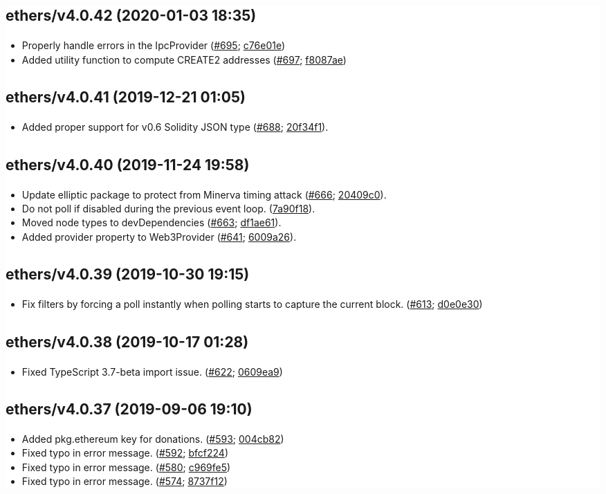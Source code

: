 
ethers/v4.0.42 (2020-01-03 18:35)
---------------------------------

  - Properly handle errors in the IpcProvider ([#695](https://github.com/ethers-io/ethers.js/issues/695); [c76e01e](https://github.com/ethers-io/ethers.js/commit/c76e01e61fd52692f58c516842f7ed3b252b0f83))
  - Added utility function to compute CREATE2 addresses ([#697](https://github.com/ethers-io/ethers.js/issues/697); [f8087ae](https://github.com/ethers-io/ethers.js/commit/f8087ae39ce7631425b6b4763347a4f9618f9730))

ethers/v4.0.41 (2019-12-21 01:05)
---------------------------------

  - Added proper support for v0.6 Solidity JSON type ([#688](https://github.com/ethers-io/ethers.js/issues/688); [20f34f1](https://github.com/ethers-io/ethers.js/commit/20f34f1ba9c698d1731cb12c5de1822ad462fd7f)).

ethers/v4.0.40 (2019-11-24 19:58)
---------------------------------

  - Update elliptic package to protect from Minerva timing attack ([#666](https://github.com/ethers-io/ethers.js/issues/666); [20409c0](https://github.com/ethers-io/ethers.js/commit/20409c083cd428c46cba09488ee609cc14ff1d2b)).
  - Do not poll if disabled during the previous event loop. ([7a90f18](https://github.com/ethers-io/ethers.js/commit/7a90f18145931e7ff790cd9e1fd549929fbb9023)).
  - Moved node types to devDependencies ([#663](https://github.com/ethers-io/ethers.js/issues/663); [df1ae61](https://github.com/ethers-io/ethers.js/commit/df1ae611bab0955005b0da6604191b60b34f198f)).
  - Added provider property to Web3Provider ([#641](https://github.com/ethers-io/ethers.js/issues/641); [6009a26](https://github.com/ethers-io/ethers.js/commit/6009a26c89c359ae44ef4b6e8a664ed57db24f67)).

ethers/v4.0.39 (2019-10-30 19:15)
---------------------------------

  - Fix filters by forcing a poll instantly when polling starts to capture the current block. ([#613](https://github.com/ethers-io/ethers.js/issues/613); [d0e0e30](https://github.com/ethers-io/ethers.js/commit/d0e0e30532baf387df6b4a8efe0805986cc265f2))

ethers/v4.0.38 (2019-10-17 01:28)
---------------------------------

  - Fixed TypeScript 3.7-beta import issue. ([#622](https://github.com/ethers-io/ethers.js/issues/622); [0609ea9](https://github.com/ethers-io/ethers.js/commit/0609ea96519bf4afe6badc5f43c0d03ca91b8363))

ethers/v4.0.37 (2019-09-06 19:10)
---------------------------------

  - Added pkg.ethereum key for donations. ([#593](https://github.com/ethers-io/ethers.js/issues/593); [004cb82](https://github.com/ethers-io/ethers.js/commit/004cb826d2441cd5b0770161e66d351b2ba5abb5))
  - Fixed typo in error message. ([#592](https://github.com/ethers-io/ethers.js/issues/592); [bfcf224](https://github.com/ethers-io/ethers.js/commit/bfcf224b2bcfa10ff1a1250c3943d33daa98d6d8))
  - Fixed typo in error message. ([#580](https://github.com/ethers-io/ethers.js/issues/580); [c969fe5](https://github.com/ethers-io/ethers.js/commit/c969fe5a68a0703a892dc5ab6e09a6938ccc9e4c))
  - Fixed typo in error message. ([#574](https://github.com/ethers-io/ethers.js/issues/574); [8737f12](https://github.com/ethers-io/ethers.js/commit/8737f12e1bbeee477413e1d96c4124463256161e))
